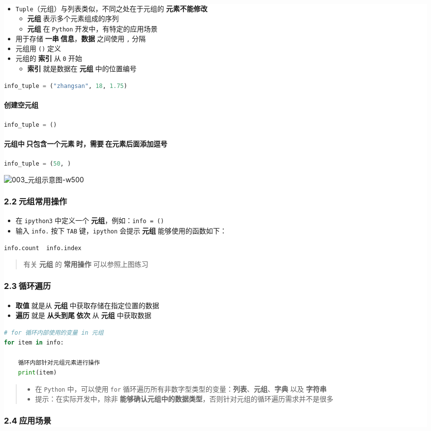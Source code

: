 * `Tuple`（元组）与列表类似，不同之处在于元组的 **元素不能修改**
    * **元组** 表示多个元素组成的序列
    * **元组** 在 `Python` 开发中，有特定的应用场景
* 用于存储 **一串 信息**，**数据** 之间使用 `,` 分隔
* 元组用 `()` 定义
* 元组的 **索引** 从 `0` 开始
    * **索引** 就是数据在 **元组** 中的位置编号

```python
info_tuple = ("zhangsan", 18, 1.75)
```

#### 创建空元组

```python
info_tuple = ()
```

#### 元组中 **只包含一个元素** 时，需要 **在元素后面添加逗号**

```python
info_tuple = (50, )
```

![003_元组示意图-w500](./images/014/003_元组示意图.png)


### 2.2 元组常用操作

* 在 `ipython3` 中定义一个 **元组**，例如：`info = ()`
* 输入 `info.` 按下 `TAB` 键，`ipython` 会提示 **元组** 能够使用的函数如下：

```python
info.count  info.index
```

> 有关 **元组** 的 **常用操作** 可以参照上图练习

### 2.3 循环遍历

* **取值** 就是从 **元组** 中获取存储在指定位置的数据
* **遍历** 就是 **从头到尾** **依次** 从 **元组** 中获取数据

```python
# for 循环内部使用的变量 in 元组
for item in info:

    循环内部针对元组元素进行操作
    print(item)

```

> * 在 `Python` 中，可以使用 `for` 循环遍历所有非数字型类型的变量：**列表**、**元组**、**字典** 以及 **字符串**
> * 提示：在实际开发中，除非 **能够确认元组中的数据类型**，否则针对元组的循环遍历需求并不是很多

### 2.4 应用场景
